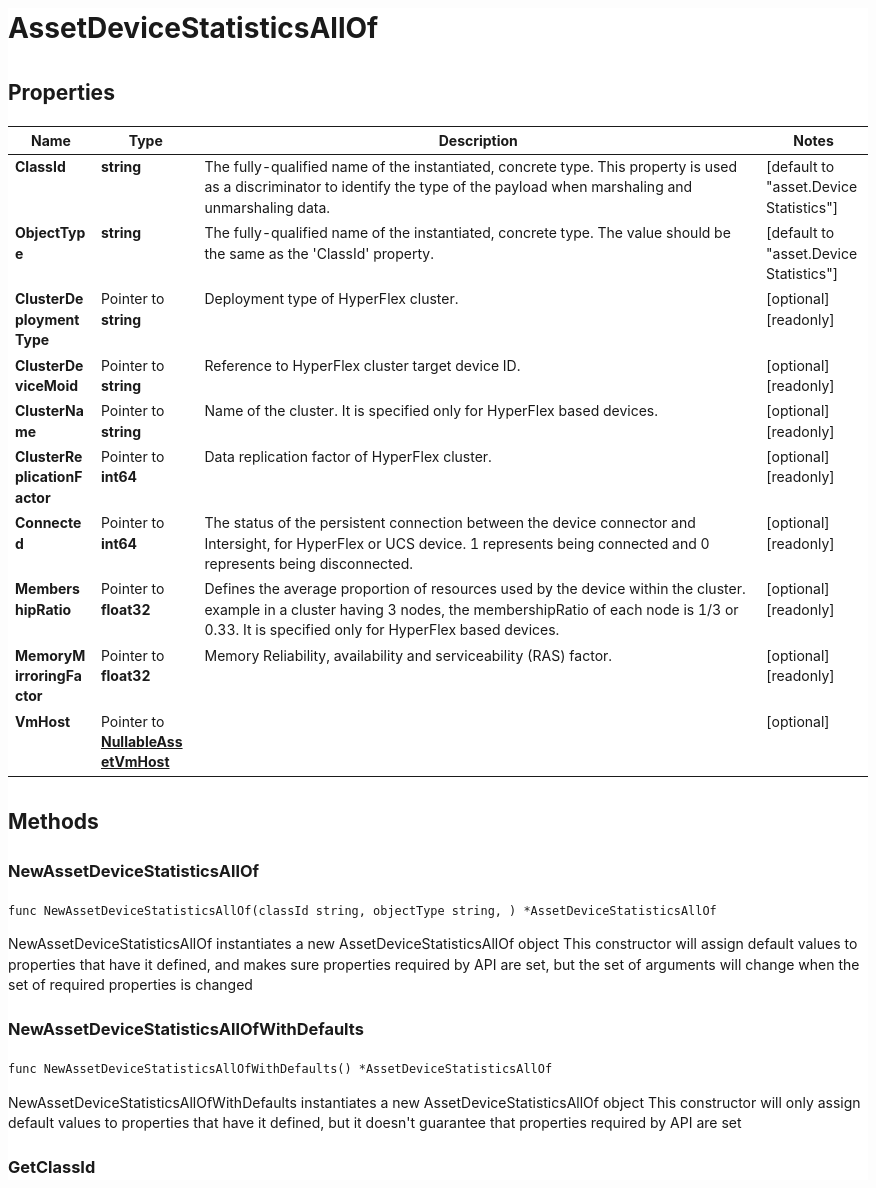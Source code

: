 # AssetDeviceStatisticsAllOf

## Properties

Name | Type | Description | Notes
------------ | ------------- | ------------- | -------------
**ClassId** | **string** | The fully-qualified name of the instantiated, concrete type. This property is used as a discriminator to identify the type of the payload when marshaling and unmarshaling data. | [default to "asset.DeviceStatistics"]
**ObjectType** | **string** | The fully-qualified name of the instantiated, concrete type. The value should be the same as the &#39;ClassId&#39; property. | [default to "asset.DeviceStatistics"]
**ClusterDeploymentType** | Pointer to **string** | Deployment type of HyperFlex cluster. | [optional] [readonly] 
**ClusterDeviceMoid** | Pointer to **string** | Reference to HyperFlex cluster target device ID. | [optional] [readonly] 
**ClusterName** | Pointer to **string** | Name of the cluster. It is specified only for HyperFlex based devices. | [optional] [readonly] 
**ClusterReplicationFactor** | Pointer to **int64** | Data replication factor of HyperFlex cluster. | [optional] [readonly] 
**Connected** | Pointer to **int64** | The status of the persistent connection between the device connector and Intersight, for HyperFlex or UCS device. 1 represents being connected and 0 represents being disconnected. | [optional] [readonly] 
**MembershipRatio** | Pointer to **float32** | Defines the average proportion of resources used by the device within the cluster. example in a cluster having 3 nodes, the membershipRatio of each node is 1/3 or 0.33. It is specified only for HyperFlex based devices. | [optional] [readonly] 
**MemoryMirroringFactor** | Pointer to **float32** | Memory Reliability, availability and serviceability (RAS) factor. | [optional] [readonly] 
**VmHost** | Pointer to [**NullableAssetVmHost**](AssetVmHost.md) |  | [optional] 

## Methods

### NewAssetDeviceStatisticsAllOf

`func NewAssetDeviceStatisticsAllOf(classId string, objectType string, ) *AssetDeviceStatisticsAllOf`

NewAssetDeviceStatisticsAllOf instantiates a new AssetDeviceStatisticsAllOf object
This constructor will assign default values to properties that have it defined,
and makes sure properties required by API are set, but the set of arguments
will change when the set of required properties is changed

### NewAssetDeviceStatisticsAllOfWithDefaults

`func NewAssetDeviceStatisticsAllOfWithDefaults() *AssetDeviceStatisticsAllOf`

NewAssetDeviceStatisticsAllOfWithDefaults instantiates a new AssetDeviceStatisticsAllOf object
This constructor will only assign default values to properties that have it defined,
but it doesn't guarantee that properties required by API are set

### GetClassId
